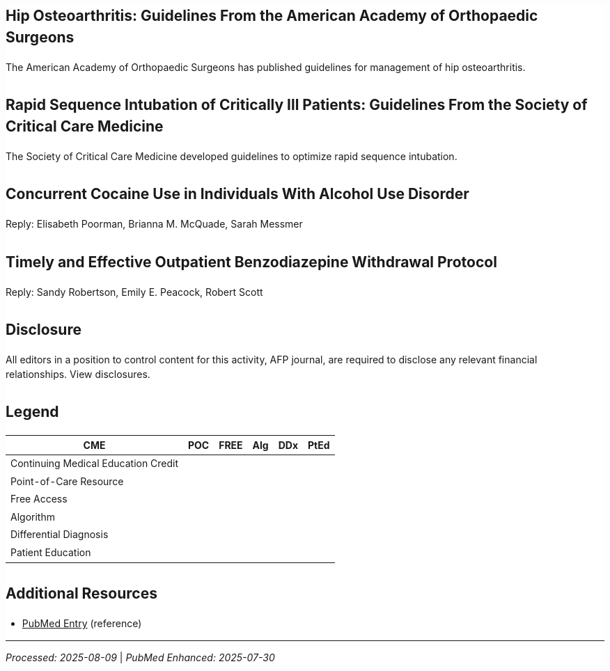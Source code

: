 ## Hip Osteoarthritis: Guidelines From the American Academy of Orthopaedic Surgeons

The American Academy of Orthopaedic Surgeons has published guidelines for management of hip osteoarthritis.

## Rapid Sequence Intubation of Critically Ill Patients: Guidelines From the Society of Critical Care Medicine

The Society of Critical Care Medicine developed guidelines to optimize rapid sequence intubation.

## Concurrent Cocaine Use in Individuals With Alcohol Use Disorder

Reply: Elisabeth Poorman, Brianna M. McQuade, Sarah Messmer

## Timely and Effective Outpatient Benzodiazepine Withdrawal Protocol

Reply: Sandy Robertson, Emily E. Peacock, Robert Scott

## Disclosure

All editors in a position to control content for this activity, AFP journal, are required to disclose any relevant financial relationships. View disclosures.

## Legend

| CME | POC | FREE | Alg | DDx | PtEd |
|---|---|---|---|---|---|
| Continuing Medical Education Credit |
| Point-of-Care Resource |
| Free Access |
| Algorithm |
| Differential Diagnosis |
| Patient Education |

## Additional Resources

- [PubMed Entry](https://pubmed.ncbi.nlm.nih.gov/39823618/) (reference)

---

*Processed: 2025-08-09* | *PubMed Enhanced: 2025-07-30*
